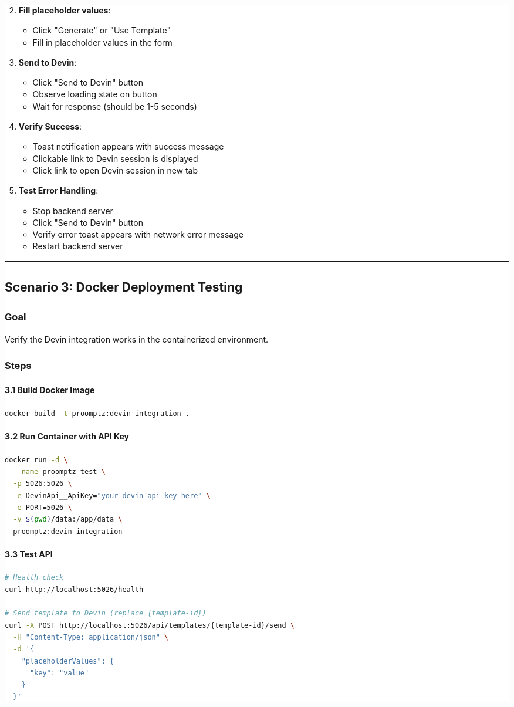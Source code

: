 2. **Fill placeholder values**:
   - Click "Generate" or "Use Template"
   - Fill in placeholder values in the form

3. **Send to Devin**:
   - Click "Send to Devin" button
   - Observe loading state on button
   - Wait for response (should be 1-5 seconds)

4. **Verify Success**:
   - Toast notification appears with success message
   - Clickable link to Devin session is displayed
   - Click link to open Devin session in new tab

5. **Test Error Handling**:
   - Stop backend server
   - Click "Send to Devin" button
   - Verify error toast appears with network error message
   - Restart backend server

---

## Scenario 3: Docker Deployment Testing

### Goal
Verify the Devin integration works in the containerized environment.

### Steps

#### 3.1 Build Docker Image

```bash
docker build -t proomptz:devin-integration .
```

#### 3.2 Run Container with API Key

```bash
docker run -d \
  --name proomptz-test \
  -p 5026:5026 \
  -e DevinApi__ApiKey="your-devin-api-key-here" \
  -e PORT=5026 \
  -v $(pwd)/data:/app/data \
  proomptz:devin-integration
```

#### 3.3 Test API

```bash
# Health check
curl http://localhost:5026/health

# Send template to Devin (replace {template-id})
curl -X POST http://localhost:5026/api/templates/{template-id}/send \
  -H "Content-Type: application/json" \
  -d '{
    "placeholderValues": {
      "key": "value"
    }
  }'
```
